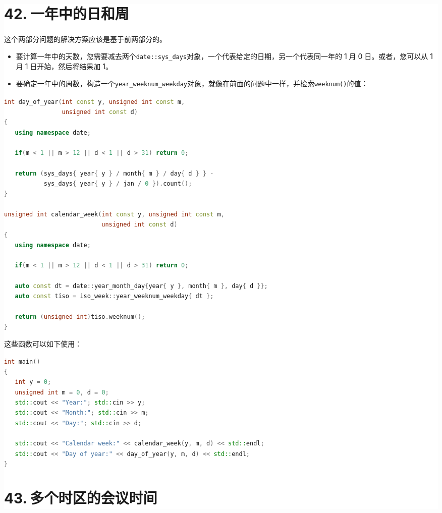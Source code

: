 # 42\. 一年中的日和周

这个两部分问题的解决方案应该是基于前两部分的。

+   要计算一年中的天数，您需要减去两个`date::sys_days`对象，一个代表给定的日期，另一个代表同一年的 1 月 0 日。或者，您可以从 1 月 1 日开始，然后将结果加 1。

+   要确定一年中的周数，构造一个`year_weeknum_weekday`对象，就像在前面的问题中一样，并检索`weeknum()`的值：

```cpp
int day_of_year(int const y, unsigned int const m, 
                unsigned int const d)
{
   using namespace date;

   if(m < 1 || m > 12 || d < 1 || d > 31) return 0;

   return (sys_days{ year{ y } / month{ m } / day{ d } } -
           sys_days{ year{ y } / jan / 0 }).count();
}

unsigned int calendar_week(int const y, unsigned int const m, 
                           unsigned int const d)
{
   using namespace date;

   if(m < 1 || m > 12 || d < 1 || d > 31) return 0;

   auto const dt = date::year_month_day{year{ y }, month{ m }, day{ d }};
   auto const tiso = iso_week::year_weeknum_weekday{ dt };

   return (unsigned int)tiso.weeknum();
}
```

这些函数可以如下使用：

```cpp
int main()
{
   int y = 0;
   unsigned int m = 0, d = 0;
   std::cout << "Year:"; std::cin >> y;
   std::cout << "Month:"; std::cin >> m;
   std::cout << "Day:"; std::cin >> d;

   std::cout << "Calendar week:" << calendar_week(y, m, d) << std::endl;
   std::cout << "Day of year:" << day_of_year(y, m, d) << std::endl;
}
```

# 43\. 多个时区的会议时间
